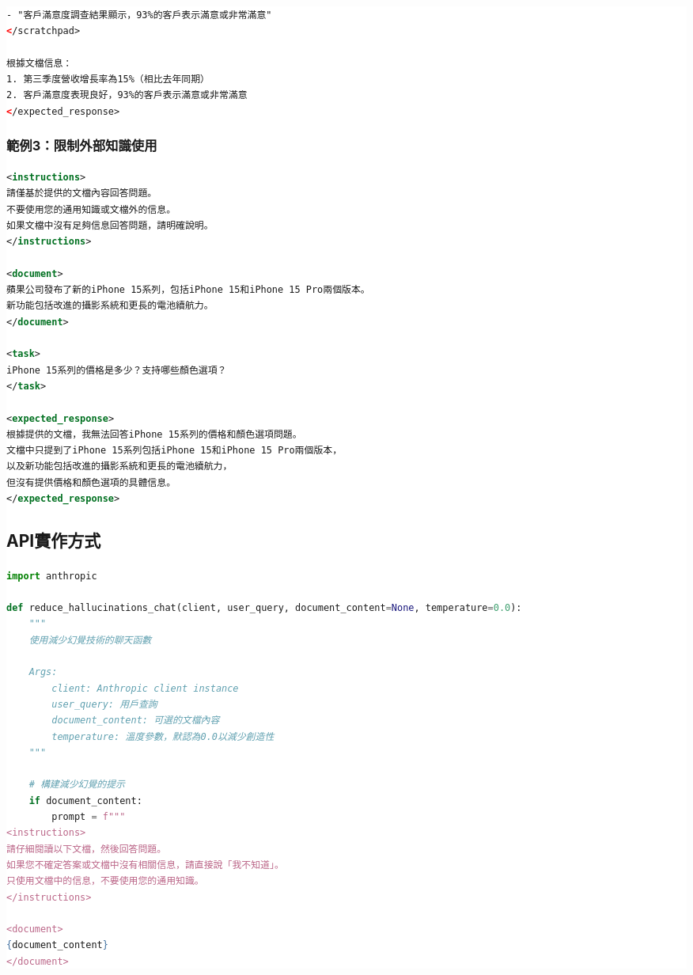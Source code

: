```xml
- "客戶滿意度調查結果顯示，93%的客戶表示滿意或非常滿意"
</scratchpad>

根據文檔信息：
1. 第三季度營收增長率為15%（相比去年同期）
2. 客戶滿意度表現良好，93%的客戶表示滿意或非常滿意
</expected_response>
```

### 範例3：限制外部知識使用
```xml
<instructions>
請僅基於提供的文檔內容回答問題。
不要使用您的通用知識或文檔外的信息。
如果文檔中沒有足夠信息回答問題，請明確說明。
</instructions>

<document>
蘋果公司發布了新的iPhone 15系列，包括iPhone 15和iPhone 15 Pro兩個版本。
新功能包括改進的攝影系統和更長的電池續航力。
</document>

<task>
iPhone 15系列的價格是多少？支持哪些顏色選項？
</task>

<expected_response>
根據提供的文檔，我無法回答iPhone 15系列的價格和顏色選項問題。
文檔中只提到了iPhone 15系列包括iPhone 15和iPhone 15 Pro兩個版本，
以及新功能包括改進的攝影系統和更長的電池續航力，
但沒有提供價格和顏色選項的具體信息。
</expected_response>
```

## API實作方式

```python
import anthropic

def reduce_hallucinations_chat(client, user_query, document_content=None, temperature=0.0):
    """
    使用減少幻覺技術的聊天函數
    
    Args:
        client: Anthropic client instance
        user_query: 用戶查詢
        document_content: 可選的文檔內容
        temperature: 溫度參數，默認為0.0以減少創造性
    """
    
    # 構建減少幻覺的提示
    if document_content:
        prompt = f"""
<instructions>
請仔細閱讀以下文檔，然後回答問題。
如果您不確定答案或文檔中沒有相關信息，請直接說「我不知道」。
只使用文檔中的信息，不要使用您的通用知識。
</instructions>

<document>
{document_content}
</document>

```